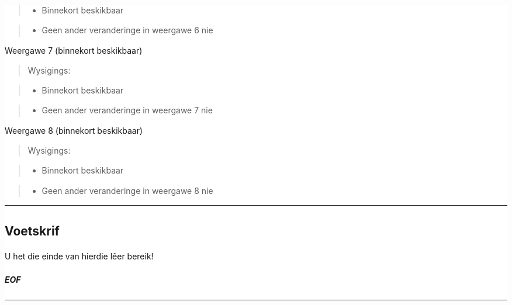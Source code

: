 > * Binnekort beskikbaar

> * Geen ander veranderinge in weergawe 6 nie

Weergawe 7 (binnekort beskikbaar)

> Wysigings:

> * Binnekort beskikbaar

> * Geen ander veranderinge in weergawe 7 nie

Weergawe 8 (binnekort beskikbaar)

> Wysigings:

> * Binnekort beskikbaar

> * Geen ander veranderinge in weergawe 8 nie

***

## Voetskrif

U het die einde van hierdie lêer bereik!

##### EOF

***
